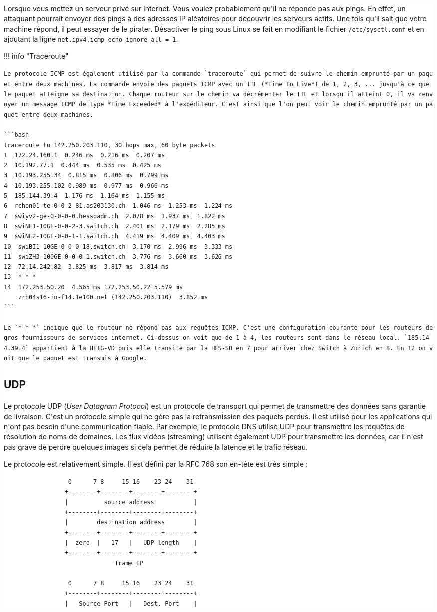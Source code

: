Lorsque vous mettez un serveur privé sur internet. Vous voulez probablement qu'il ne réponde pas aux pings. En effet, un attaquant pourrait envoyer des pings à des adresses IP aléatoires pour découvrir les serveurs actifs. Une fois qu'il sait que votre machine répond, il peut essayer de le pirater. Désactiver le ping sous Linux se fait en modifiant le fichier `/etc/sysctl.conf` et en ajoutant la ligne `net.ipv4.icmp_echo_ignore_all = 1`.

!!! info "Traceroute"

    Le protocole ICMP est également utilisé par la commande `traceroute` qui permet de suivre le chemin emprunté par un paquet entre deux machines. La commande envoie des paquets ICMP avec un TTL (*Time To Live*) de 1, 2, 3, ... jusqu'à ce que le paquet atteigne sa destination. Chaque routeur sur le chemin va décrémenter le TTL et lorsqu'il atteint 0, il va renvoyer un message ICMP de type *Time Exceeded* à l'expéditeur. C'est ainsi que l'on peut voir le chemin emprunté par un paquet entre deux machines.

    ```bash
    traceroute to 142.250.203.110, 30 hops max, 60 byte packets
    1  172.24.160.1  0.246 ms  0.216 ms  0.207 ms
    2  10.192.77.1  0.444 ms  0.535 ms  0.425 ms
    3  10.193.255.34  0.815 ms  0.806 ms  0.799 ms
    4  10.193.255.102 0.989 ms  0.977 ms  0.966 ms
    5  185.144.39.4  1.176 ms  1.164 ms  1.155 ms
    6  rchon01-te-0-0-2_81.as203130.ch  1.046 ms  1.253 ms  1.224 ms
    7  swiyv2-ge-0-0-0-0.hessoadm.ch  2.078 ms  1.937 ms  1.822 ms
    8  swiNE1-10GE-0-0-2-3.switch.ch  2.401 ms  2.179 ms  2.285 ms
    9  swiNE2-10GE-0-0-1-1.switch.ch  4.419 ms  4.409 ms  4.403 ms
    10  swiBI1-10GE-0-0-0-18.switch.ch  3.170 ms  2.996 ms  3.333 ms
    11  swiZH3-100GE-0-0-0-1.switch.ch  3.776 ms  3.660 ms  3.626 ms
    12  72.14.242.82  3.825 ms  3.817 ms  3.814 ms
    13  * * *
    14  172.253.50.20  4.565 ms 172.253.50.22 5.579 ms
        zrh04s16-in-f14.1e100.net (142.250.203.110)  3.852 ms
    ```

    Le `* * *` indique que le routeur ne répond pas aux requêtes ICMP. C'est une configuration courante pour les routeurs de gros fournisseurs de services internet. Ci-dessus on voit que de 1 à 4, les routeurs sont dans le réseau local. `185.144.39.4` appartient à la HEIG-VD puis elle transite par la HES-SO en 7 pour arriver chez Switch à Zurich en 8. En 12 on voit que le paquet est transmis à Google.

## UDP

Le protocole UDP (*User Datagram Protocol*) est un protocole de transport qui permet de transmettre des données sans garantie de livraison. C'est un protocole simple qui ne gère pas la retransmission des paquets perdus. Il est utilisé pour les applications qui n'ont pas besoin d'une communication fiable. Par exemple, le protocole DNS utilise UDP pour transmettre les requêtes de résolution de noms de domaines. Les flux vidéos (streaming) utilisent également UDP pour transmettre les données, car il n'est pas grave de perdre quelques images si cela permet de réduire la latence et le trafic réseau.

Le protocole est relativement simple. Il est défini par la RFC 768 son en-tête est très simple :

```text
                  0      7 8     15 16    23 24    31
                 +--------+--------+--------+--------+
                 |          source address           |
                 +--------+--------+--------+--------+
                 |        destination address        |
                 +--------+--------+--------+--------+
                 |  zero  |   17   |   UDP length    |
                 +--------+--------+--------+--------+
                               Trame IP

                  0      7 8     15 16    23 24    31
                 +--------+--------+--------+--------+
                 |   Source Port   |   Dest. Port    |
```